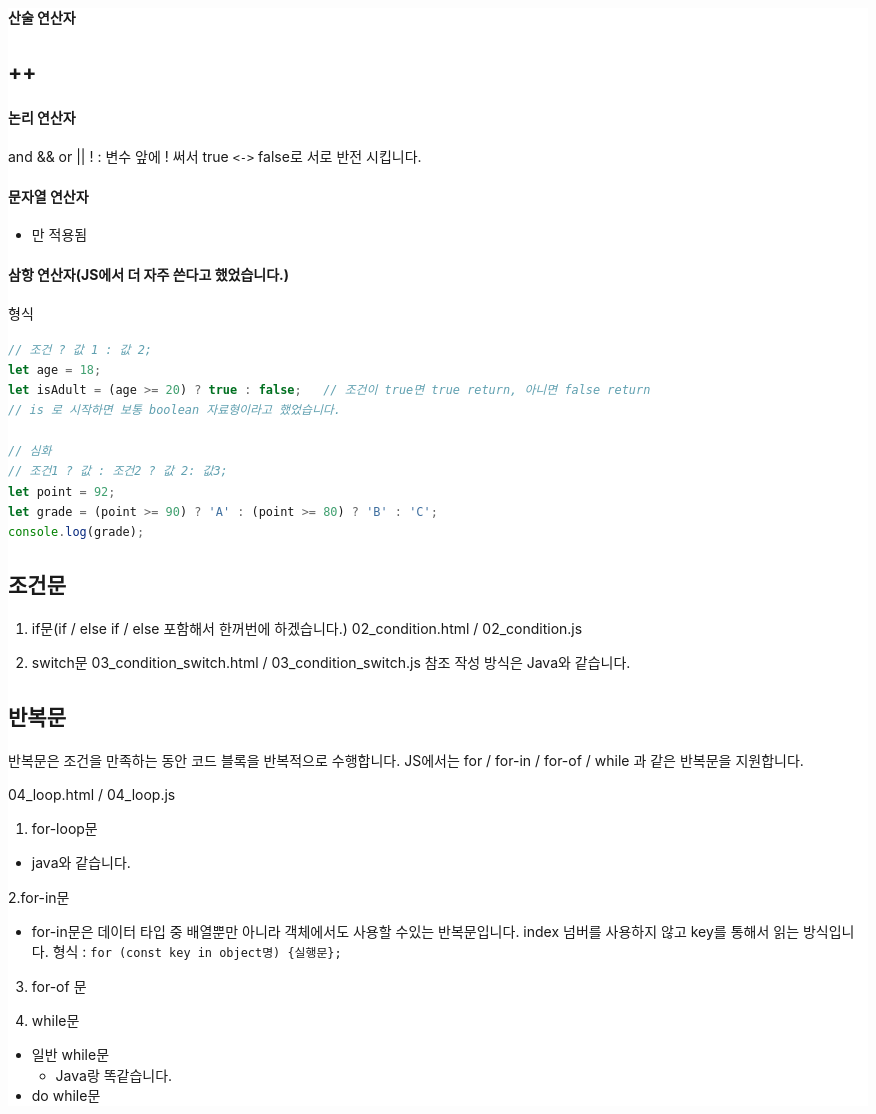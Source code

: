 #### 산술 연산자
++
--
#### 논리 연산자
and &&
or ||
! : 변수 앞에 ! 써서 true `<->` false로 서로 반전 시킵니다.
#### 문자열 연산자
+ 만 적용됨
#### 삼항 연산자(JS에서 더 자주 쓴다고 했었습니다.)
형식
```js
// 조건 ? 값 1 : 값 2;
let age = 18;
let isAdult = (age >= 20) ? true : false;   // 조건이 true면 true return, 아니면 false return
// is 로 시작하면 보통 boolean 자료형이라고 했었습니다.

// 심화
// 조건1 ? 값 : 조건2 ? 값 2: 값3;
let point = 92;
let grade = (point >= 90) ? 'A' : (point >= 80) ? 'B' : 'C';
console.log(grade);
```

## 조건문
1. if문(if / else if / else 포함해서 한꺼번에 하겠습니다.)
02_condition.html / 02_condition.js

2. switch문
03_condition_switch.html / 03_condition_switch.js 참조
작성 방식은 Java와 같습니다.

## 반복문
반복문은 조건을 만족하는 동안 코드 블록을 반복적으로 수행합니다. JS에서는
for / for-in / for-of / while 과 같은 반복문을 지원합니다.

04_loop.html / 04_loop.js
1. for-loop문
  - java와 같습니다.

2.for-in문
- for-in문은 데이터 타입 중 배열뿐만 아니라 객체에서도 사용할 수있는 반복문입니다. index 넘버를 사용하지 않고 key를 통해서 읽는 방식입니다.
형식 : 
`for (const key in object명) {실행문};`

3. for-of 문

4. while문
  - 일반 while문
    - Java랑 똑같습니다.
  - do while문
